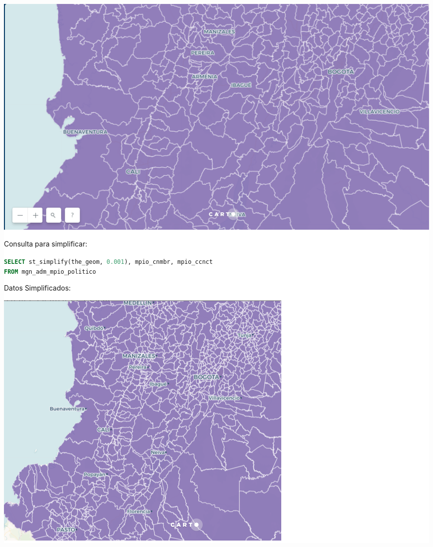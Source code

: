 ![municipios](images/municipios_original.png)


Consulta para simplificar:

```sql
SELECT st_simplify(the_geom, 0.001), mpio_cnmbr, mpio_ccnct
FROM mgn_adm_mpio_politico
```


Datos Simplificados:

![municipios](images/municipios_simplicada.png)
